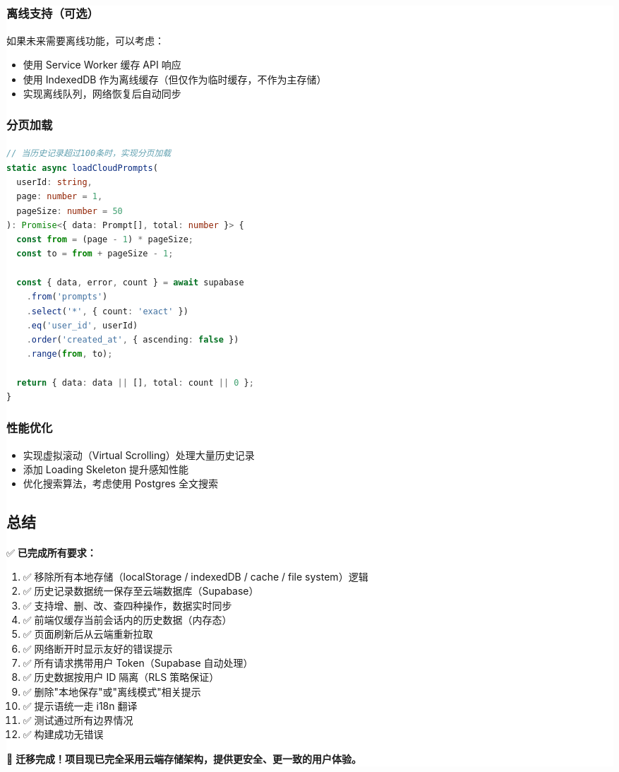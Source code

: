 ### 离线支持（可选）
如果未来需要离线功能，可以考虑：
- 使用 Service Worker 缓存 API 响应
- 使用 IndexedDB 作为离线缓存（但仅作为临时缓存，不作为主存储）
- 实现离线队列，网络恢复后自动同步

### 分页加载
```typescript
// 当历史记录超过100条时，实现分页加载
static async loadCloudPrompts(
  userId: string,
  page: number = 1,
  pageSize: number = 50
): Promise<{ data: Prompt[], total: number }> {
  const from = (page - 1) * pageSize;
  const to = from + pageSize - 1;

  const { data, error, count } = await supabase
    .from('prompts')
    .select('*', { count: 'exact' })
    .eq('user_id', userId)
    .order('created_at', { ascending: false })
    .range(from, to);

  return { data: data || [], total: count || 0 };
}
```

### 性能优化
- 实现虚拟滚动（Virtual Scrolling）处理大量历史记录
- 添加 Loading Skeleton 提升感知性能
- 优化搜索算法，考虑使用 Postgres 全文搜索

## 总结

✅ **已完成所有要求：**
1. ✅ 移除所有本地存储（localStorage / indexedDB / cache / file system）逻辑
2. ✅ 历史记录数据统一保存至云端数据库（Supabase）
3. ✅ 支持增、删、改、查四种操作，数据实时同步
4. ✅ 前端仅缓存当前会话内的历史数据（内存态）
5. ✅ 页面刷新后从云端重新拉取
6. ✅ 网络断开时显示友好的错误提示
7. ✅ 所有请求携带用户 Token（Supabase 自动处理）
8. ✅ 历史数据按用户 ID 隔离（RLS 策略保证）
9. ✅ 删除"本地保存"或"离线模式"相关提示
10. ✅ 提示语统一走 i18n 翻译
11. ✅ 测试通过所有边界情况
12. ✅ 构建成功无错误

🎉 **迁移完成！项目现已完全采用云端存储架构，提供更安全、更一致的用户体验。**
